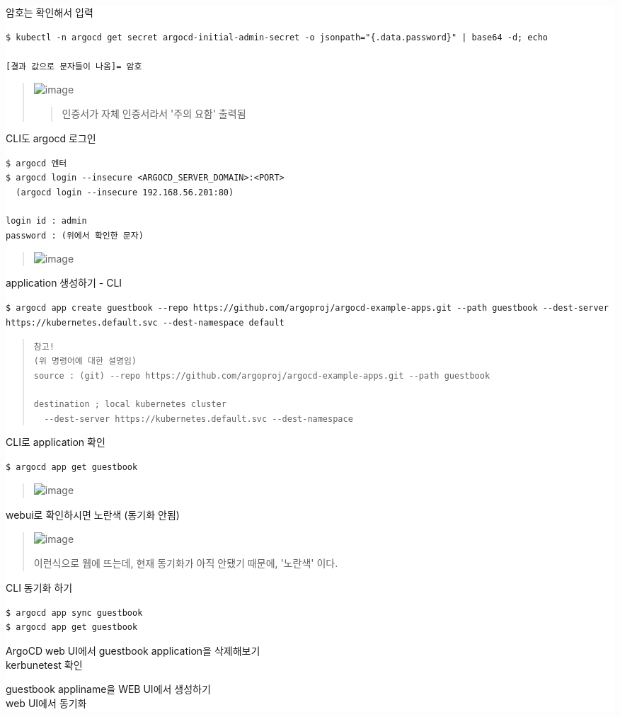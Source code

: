암호는 확인해서 입력

```
$ kubectl -n argocd get secret argocd-initial-admin-secret -o jsonpath="{.data.password}" | base64 -d; echo

[결과 값으로 문자들이 나옴]= 암호
```

> ![image](https://user-images.githubusercontent.com/78403443/191708185-e484fd1e-e3bb-4b84-a7af-cbdfeae50ad8.png)
>
> > 인증서가 자체 인증서라서 '주의 요함' 출력됨

CLI도 argocd 로그인

```
$ argocd 엔터
$ argocd login --insecure <ARGOCD_SERVER_DOMAIN>:<PORT>
  (argocd login --insecure 192.168.56.201:80)

login id : admin
password : (위에서 확인한 문자)
```

> ![image](https://user-images.githubusercontent.com/78403443/191708717-0b493786-5ff1-4299-bbf2-7b1a2f153454.png)

application 생성하기 - CLI

```
$ argocd app create guestbook --repo https://github.com/argoproj/argocd-example-apps.git --path guestbook --dest-server https://kubernetes.default.svc --dest-namespace default
```

> ```
> 참고!
> (위 명령어에 대한 설명임)
> source : (git) --repo https://github.com/argoproj/argocd-example-apps.git --path guestbook 
> 
> destination ; local kubernetes cluster
> 	--dest-server https://kubernetes.default.svc --dest-namespace
> ```

CLI로 application 확인

```
$ argocd app get guestbook
```

> ![image](https://user-images.githubusercontent.com/78403443/191711870-8f17ad85-5184-4423-9b98-69e6a043948e.png)

webui로 확인하시면 노란색 (동기화 안됨)

> ![image](https://user-images.githubusercontent.com/78403443/191712005-48ad3f83-2e01-43c7-aa5f-b67c088df7f4.png)
>
> 이런식으로 웹에 뜨는데, 현재 동기화가 아직 안됐기 때문에, '노란색' 이다.

CLI 동기화 하기

```
$ argocd app sync guestbook
$ argocd app get guestbook
```

ArgoCD web UI에서 guestbook application을 삭제해보기<br>kerbunetest 확인

guestbook appliname을 WEB UI에서 생성하기<br>web UI에서 동기화
